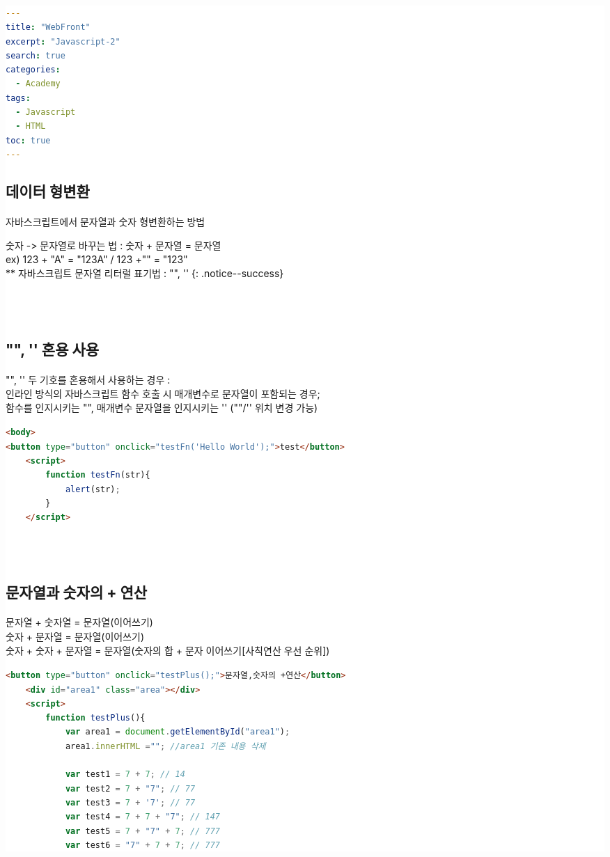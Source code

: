 ```yaml
---
title: "WebFront"
excerpt: "Javascript-2"
search: true
categories: 
  - Academy
tags: 
  - Javascript
  - HTML
toc: true
---
```

## 데이터 형변환
자바스크립트에서 문자열과 숫자 형변환하는 방법

숫자 -> 문자열로 바꾸는 법 : 숫자 + 문자열 = 문자열<br/>
 ex) 123 + "A" = "123A" / 123 +"" = "123"<br/>
** 자바스크립트 문자열 리터럴 표기법 : "", ''
{: .notice--success}
<br/>



<br/><br/>

## "", '' 혼용 사용

"", '' 두 기호를 혼용해서 사용하는 경우 : <br/>
인라인 방식의 자바스크립트 함수 호출 시 매개변수로 문자열이 포함되는 경우;<br/>
함수를 인지시키는 "", 매개변수 문자열을 인지시키는 '' (""/'' 위치 변경 가능)<br/>



```html
<body>
<button type="button" onclick="testFn('Hello World');">test</button>
    <script>
        function testFn(str){
            alert(str);
        }
    </script>
```

<br/><br/>


## 문자열과 숫자의 + 연산

문자열 + 숫자열 = 문자열(이어쓰기)<br/>
숫자 + 문자열 = 문자열(이어쓰기)<br/>
숫자 + 숫자 + 문자열 = 문자열(숫자의 합 + 문자 이어쓰기[사칙연산 우선 순위])  

```html
<button type="button" onclick="testPlus();">문자열,숫자의 +연산</button>
    <div id="area1" class="area"></div>
    <script>
        function testPlus(){
            var area1 = document.getElementById("area1");
            area1.innerHTML =""; //area1 기존 내용 삭제

            var test1 = 7 + 7; // 14
            var test2 = 7 + "7"; // 77
            var test3 = 7 + '7'; // 77
            var test4 = 7 + 7 + "7"; // 147
            var test5 = 7 + "7" + 7; // 777 
            var test6 = "7" + 7 + 7; // 777
```